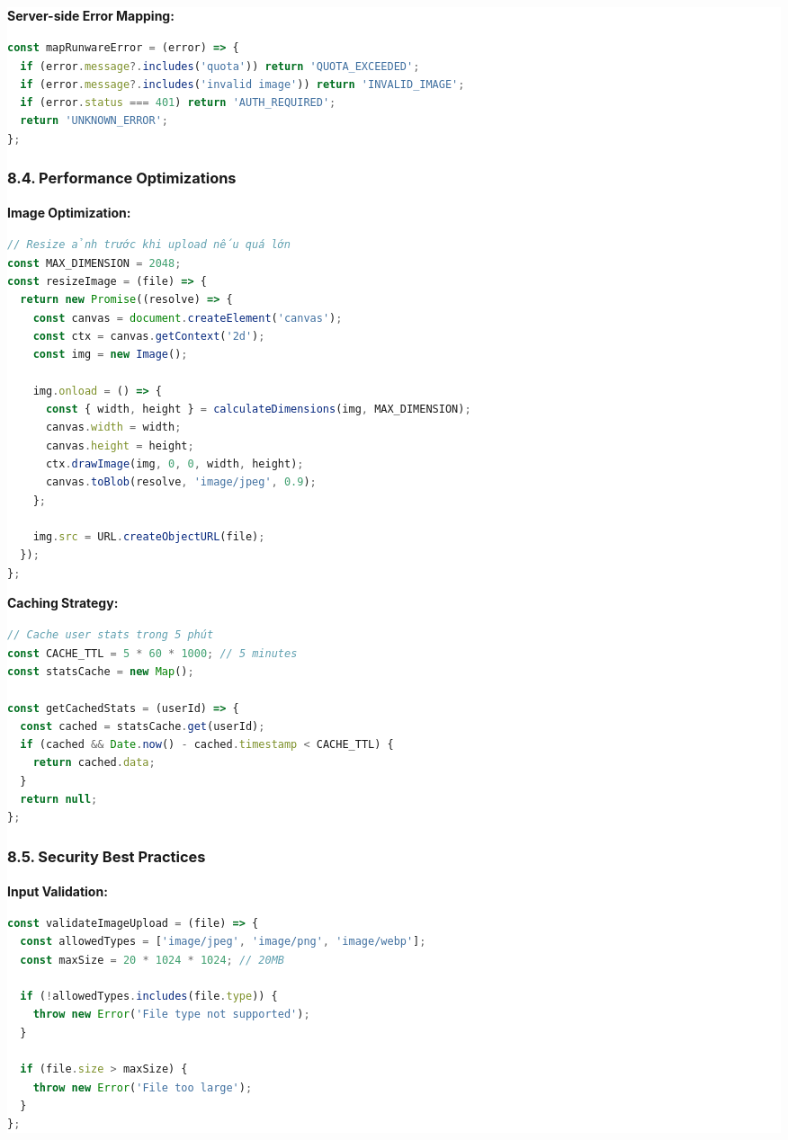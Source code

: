 **Server-side Error Mapping:**
```javascript
const mapRunwareError = (error) => {
  if (error.message?.includes('quota')) return 'QUOTA_EXCEEDED';
  if (error.message?.includes('invalid image')) return 'INVALID_IMAGE';
  if (error.status === 401) return 'AUTH_REQUIRED';
  return 'UNKNOWN_ERROR';
};
```

### 8.4. Performance Optimizations

**Image Optimization:**
```javascript
// Resize ảnh trước khi upload nếu quá lớn
const MAX_DIMENSION = 2048;
const resizeImage = (file) => {
  return new Promise((resolve) => {
    const canvas = document.createElement('canvas');
    const ctx = canvas.getContext('2d');
    const img = new Image();

    img.onload = () => {
      const { width, height } = calculateDimensions(img, MAX_DIMENSION);
      canvas.width = width;
      canvas.height = height;
      ctx.drawImage(img, 0, 0, width, height);
      canvas.toBlob(resolve, 'image/jpeg', 0.9);
    };

    img.src = URL.createObjectURL(file);
  });
};
```

**Caching Strategy:**
```javascript
// Cache user stats trong 5 phút
const CACHE_TTL = 5 * 60 * 1000; // 5 minutes
const statsCache = new Map();

const getCachedStats = (userId) => {
  const cached = statsCache.get(userId);
  if (cached && Date.now() - cached.timestamp < CACHE_TTL) {
    return cached.data;
  }
  return null;
};
```

### 8.5. Security Best Practices

**Input Validation:**
```javascript
const validateImageUpload = (file) => {
  const allowedTypes = ['image/jpeg', 'image/png', 'image/webp'];
  const maxSize = 20 * 1024 * 1024; // 20MB

  if (!allowedTypes.includes(file.type)) {
    throw new Error('File type not supported');
  }

  if (file.size > maxSize) {
    throw new Error('File too large');
  }
};
```